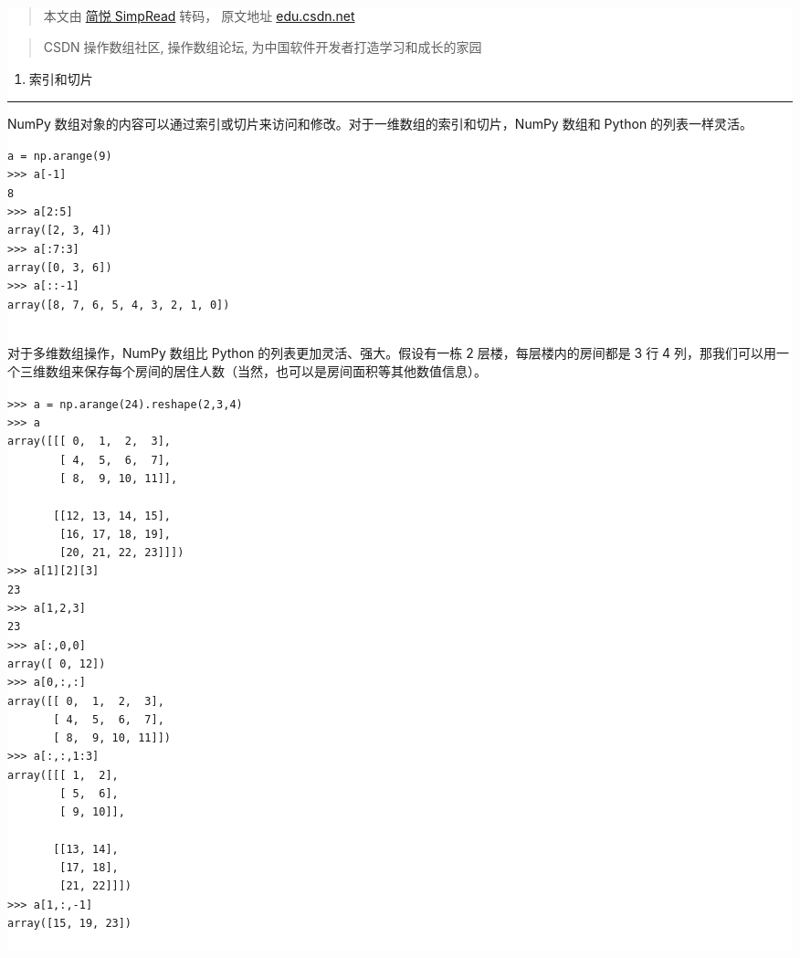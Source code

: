 > 本文由 [简悦 SimpRead](http://ksria.com/simpread/) 转码， 原文地址 [edu.csdn.net](https://edu.csdn.net/skill/python02/python-3-198?category=882&typeId=17502)

> CSDN 操作数组社区, 操作数组论坛, 为中国软件开发者打造学习和成长的家园

1. 索引和切片
--------

NumPy 数组对象的内容可以通过索引或切片来访问和修改。对于一维数组的索引和切片，NumPy 数组和 Python 的列表一样灵活。

```
a = np.arange(9)
>>> a[-1]                            
8
>>> a[2:5]                           
array([2, 3, 4])
>>> a[:7:3]                          
array([0, 3, 6])
>>> a[::-1]                          
array([8, 7, 6, 5, 4, 3, 2, 1, 0])


```

对于多维数组操作，NumPy 数组比 Python 的列表更加灵活、强大。假设有一栋 2 层楼，每层楼内的房间都是 3 行 4 列，那我们可以用一个三维数组来保存每个房间的居住人数（当然，也可以是房间面积等其他数值信息）。

```
>>> a = np.arange(24).reshape(2,3,4)    
>>> a
array([[[ 0,  1,  2,  3],
        [ 4,  5,  6,  7],
        [ 8,  9, 10, 11]],

       [[12, 13, 14, 15],
        [16, 17, 18, 19],
        [20, 21, 22, 23]]])
>>> a[1][2][3]                          
23
>>> a[1,2,3]                            
23
>>> a[:,0,0]                            
array([ 0, 12])
>>> a[0,:,:]                            
array([[ 0,  1,  2,  3],
       [ 4,  5,  6,  7],
       [ 8,  9, 10, 11]])
>>> a[:,:,1:3]                          
array([[[ 1,  2],
        [ 5,  6],
        [ 9, 10]],

       [[13, 14],
        [17, 18],
        [21, 22]]])
>>> a[1,:,-1]                           
array([15, 19, 23])


```

